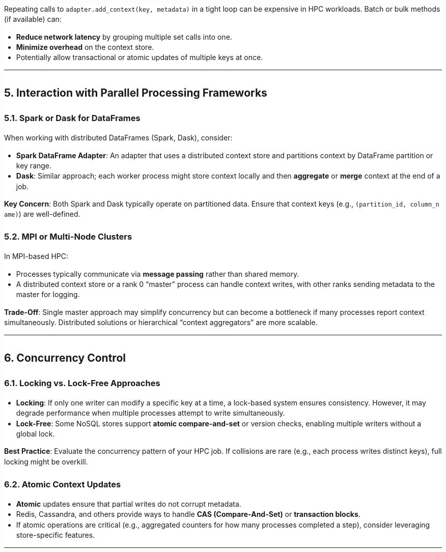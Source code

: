 Repeating calls to `adapter.add_context(key, metadata)` in a tight loop can be expensive in HPC workloads. Batch or bulk methods (if available) can:

- **Reduce network latency** by grouping multiple set calls into one.  
- **Minimize overhead** on the context store.  
- Potentially allow transactional or atomic updates of multiple keys at once.

---

## 5. Interaction with Parallel Processing Frameworks

### 5.1. Spark or Dask for DataFrames

When working with distributed DataFrames (Spark, Dask), consider:

- **Spark DataFrame Adapter**: An adapter that uses a distributed context store and partitions context by DataFrame partition or key range.  
- **Dask**: Similar approach; each worker process might store context locally and then **aggregate** or **merge** context at the end of a job.

**Key Concern**: Both Spark and Dask typically operate on partitioned data. Ensure that context keys (e.g., `(partition_id, column_name)`) are well-defined.

### 5.2. MPI or Multi-Node Clusters

In MPI-based HPC:
- Processes typically communicate via **message passing** rather than shared memory.  
- A distributed context store or a rank 0 “master” process can handle context writes, with other ranks sending metadata to the master for logging.

**Trade-Off**: Single master approach may simplify concurrency but can become a bottleneck if many processes report context simultaneously. Distributed solutions or hierarchical “context aggregators” are more scalable.

---

## 6. Concurrency Control

### 6.1. Locking vs. Lock-Free Approaches

- **Locking**: If only one writer can modify a specific key at a time, a lock-based system ensures consistency. However, it may degrade performance when multiple processes attempt to write simultaneously.  
- **Lock-Free**: Some NoSQL stores support **atomic compare-and-set** or version checks, enabling multiple writers without a global lock.

**Best Practice**: Evaluate the concurrency pattern of your HPC job. If collisions are rare (e.g., each process writes distinct keys), full locking might be overkill.

### 6.2. Atomic Context Updates

- **Atomic** updates ensure that partial writes do not corrupt metadata.  
- Redis, Cassandra, and others provide ways to handle **CAS (Compare-And-Set)** or **transaction blocks**.  
- If atomic operations are critical (e.g., aggregated counters for how many processes completed a step), consider leveraging store-specific features.

---